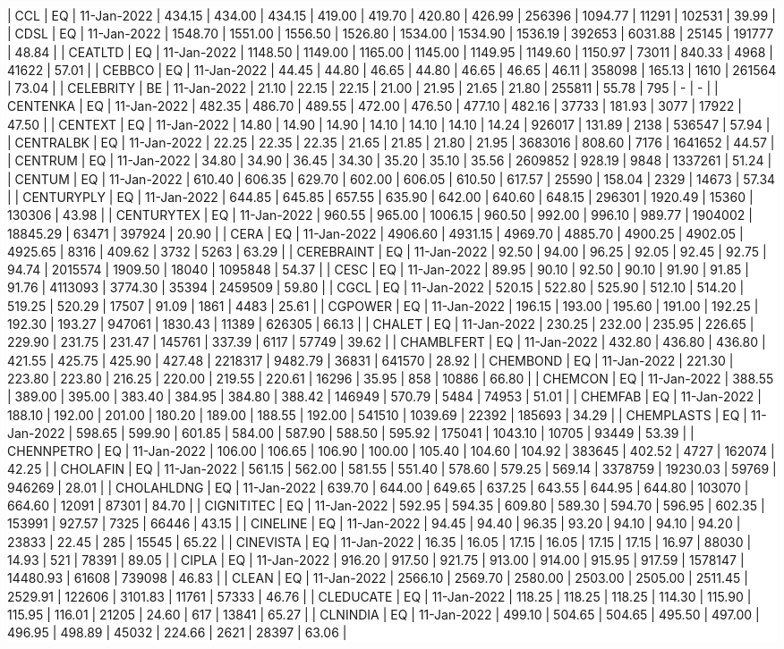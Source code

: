 | CCL | EQ | 11-Jan-2022 | 434.15 | 434.00 | 434.15 | 419.00 | 419.70 | 420.80 | 426.99 | 256396 | 1094.77 | 11291 | 102531 | 39.99 |
| CDSL | EQ | 11-Jan-2022 | 1548.70 | 1551.00 | 1556.50 | 1526.80 | 1534.00 | 1534.90 | 1536.19 | 392653 | 6031.88 | 25145 | 191777 | 48.84 |
| CEATLTD | EQ | 11-Jan-2022 | 1148.50 | 1149.00 | 1165.00 | 1145.00 | 1149.95 | 1149.60 | 1150.97 | 73011 | 840.33 | 4968 | 41622 | 57.01 |
| CEBBCO | EQ | 11-Jan-2022 | 44.45 | 44.80 | 46.65 | 44.80 | 46.65 | 46.65 | 46.11 | 358098 | 165.13 | 1610 | 261564 | 73.04 |
| CELEBRITY | BE | 11-Jan-2022 | 21.10 | 22.15 | 22.15 | 21.00 | 21.95 | 21.65 | 21.80 | 255811 | 55.78 | 795 | - | - |
| CENTENKA | EQ | 11-Jan-2022 | 482.35 | 486.70 | 489.55 | 472.00 | 476.50 | 477.10 | 482.16 | 37733 | 181.93 | 3077 | 17922 | 47.50 |
| CENTEXT | EQ | 11-Jan-2022 | 14.80 | 14.90 | 14.90 | 14.10 | 14.10 | 14.10 | 14.24 | 926017 | 131.89 | 2138 | 536547 | 57.94 |
| CENTRALBK | EQ | 11-Jan-2022 | 22.25 | 22.35 | 22.35 | 21.65 | 21.85 | 21.80 | 21.95 | 3683016 | 808.60 | 7176 | 1641652 | 44.57 |
| CENTRUM | EQ | 11-Jan-2022 | 34.80 | 34.90 | 36.45 | 34.30 | 35.20 | 35.10 | 35.56 | 2609852 | 928.19 | 9848 | 1337261 | 51.24 |
| CENTUM | EQ | 11-Jan-2022 | 610.40 | 606.35 | 629.70 | 602.00 | 606.05 | 610.50 | 617.57 | 25590 | 158.04 | 2329 | 14673 | 57.34 |
| CENTURYPLY | EQ | 11-Jan-2022 | 644.85 | 645.85 | 657.55 | 635.90 | 642.00 | 640.60 | 648.15 | 296301 | 1920.49 | 15360 | 130306 | 43.98 |
| CENTURYTEX | EQ | 11-Jan-2022 | 960.55 | 965.00 | 1006.15 | 960.50 | 992.00 | 996.10 | 989.77 | 1904002 | 18845.29 | 63471 | 397924 | 20.90 |
| CERA | EQ | 11-Jan-2022 | 4906.60 | 4931.15 | 4969.70 | 4885.70 | 4900.25 | 4902.05 | 4925.65 | 8316 | 409.62 | 3732 | 5263 | 63.29 |
| CEREBRAINT | EQ | 11-Jan-2022 | 92.50 | 94.00 | 96.25 | 92.05 | 92.45 | 92.75 | 94.74 | 2015574 | 1909.50 | 18040 | 1095848 | 54.37 |
| CESC | EQ | 11-Jan-2022 | 89.95 | 90.10 | 92.50 | 90.10 | 91.90 | 91.85 | 91.76 | 4113093 | 3774.30 | 35394 | 2459509 | 59.80 |
| CGCL | EQ | 11-Jan-2022 | 520.15 | 522.80 | 525.90 | 512.10 | 514.20 | 519.25 | 520.29 | 17507 | 91.09 | 1861 | 4483 | 25.61 |
| CGPOWER | EQ | 11-Jan-2022 | 196.15 | 193.00 | 195.60 | 191.00 | 192.25 | 192.30 | 193.27 | 947061 | 1830.43 | 11389 | 626305 | 66.13 |
| CHALET | EQ | 11-Jan-2022 | 230.25 | 232.00 | 235.95 | 226.65 | 229.90 | 231.75 | 231.47 | 145761 | 337.39 | 6117 | 57749 | 39.62 |
| CHAMBLFERT | EQ | 11-Jan-2022 | 432.80 | 436.80 | 436.80 | 421.55 | 425.75 | 425.90 | 427.48 | 2218317 | 9482.79 | 36831 | 641570 | 28.92 |
| CHEMBOND | EQ | 11-Jan-2022 | 221.30 | 223.80 | 223.80 | 216.25 | 220.00 | 219.55 | 220.61 | 16296 | 35.95 | 858 | 10886 | 66.80 |
| CHEMCON | EQ | 11-Jan-2022 | 388.55 | 389.00 | 395.00 | 383.40 | 384.95 | 384.80 | 388.42 | 146949 | 570.79 | 5484 | 74953 | 51.01 |
| CHEMFAB | EQ | 11-Jan-2022 | 188.10 | 192.00 | 201.00 | 180.20 | 189.00 | 188.55 | 192.00 | 541510 | 1039.69 | 22392 | 185693 | 34.29 |
| CHEMPLASTS | EQ | 11-Jan-2022 | 598.65 | 599.90 | 601.85 | 584.00 | 587.90 | 588.50 | 595.92 | 175041 | 1043.10 | 10705 | 93449 | 53.39 |
| CHENNPETRO | EQ | 11-Jan-2022 | 106.00 | 106.65 | 106.90 | 100.00 | 105.40 | 104.60 | 104.92 | 383645 | 402.52 | 4727 | 162074 | 42.25 |
| CHOLAFIN | EQ | 11-Jan-2022 | 561.15 | 562.00 | 581.55 | 551.40 | 578.60 | 579.25 | 569.14 | 3378759 | 19230.03 | 59769 | 946269 | 28.01 |
| CHOLAHLDNG | EQ | 11-Jan-2022 | 639.70 | 644.00 | 649.65 | 637.25 | 643.55 | 644.95 | 644.80 | 103070 | 664.60 | 12091 | 87301 | 84.70 |
| CIGNITITEC | EQ | 11-Jan-2022 | 592.95 | 594.35 | 609.80 | 589.30 | 594.70 | 596.95 | 602.35 | 153991 | 927.57 | 7325 | 66446 | 43.15 |
| CINELINE | EQ | 11-Jan-2022 | 94.45 | 94.40 | 96.35 | 93.20 | 94.10 | 94.10 | 94.20 | 23833 | 22.45 | 285 | 15545 | 65.22 |
| CINEVISTA | EQ | 11-Jan-2022 | 16.35 | 16.05 | 17.15 | 16.05 | 17.15 | 17.15 | 16.97 | 88030 | 14.93 | 521 | 78391 | 89.05 |
| CIPLA | EQ | 11-Jan-2022 | 916.20 | 917.50 | 921.75 | 913.00 | 914.00 | 915.95 | 917.59 | 1578147 | 14480.93 | 61608 | 739098 | 46.83 |
| CLEAN | EQ | 11-Jan-2022 | 2566.10 | 2569.70 | 2580.00 | 2503.00 | 2505.00 | 2511.45 | 2529.91 | 122606 | 3101.83 | 11761 | 57333 | 46.76 |
| CLEDUCATE | EQ | 11-Jan-2022 | 118.25 | 118.25 | 118.25 | 114.30 | 115.90 | 115.95 | 116.01 | 21205 | 24.60 | 617 | 13841 | 65.27 |
| CLNINDIA | EQ | 11-Jan-2022 | 499.10 | 504.65 | 504.65 | 495.50 | 497.00 | 496.95 | 498.89 | 45032 | 224.66 | 2621 | 28397 | 63.06 |
